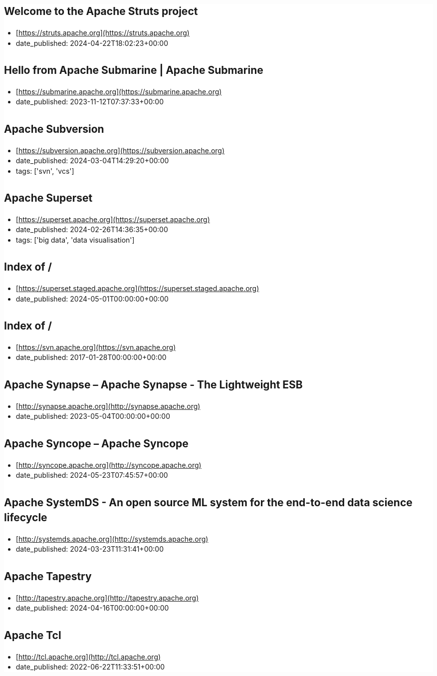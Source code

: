  ## Welcome to the Apache Struts project
 - [https://struts.apache.org](https://struts.apache.org)
 - date_published: 2024-04-22T18:02:23+00:00

 ## Hello from Apache Submarine | Apache Submarine
 - [https://submarine.apache.org](https://submarine.apache.org)
 - date_published: 2023-11-12T07:37:33+00:00

 ## Apache Subversion
 - [https://subversion.apache.org](https://subversion.apache.org)
 - date_published: 2024-03-04T14:29:20+00:00
 - tags: ['svn', 'vcs']

 ## Apache Superset
 - [https://superset.apache.org](https://superset.apache.org)
 - date_published: 2024-02-26T14:36:35+00:00
 - tags: ['big data', 'data visualisation']

 ## Index of /
 - [https://superset.staged.apache.org](https://superset.staged.apache.org)
 - date_published: 2024-05-01T00:00:00+00:00

 ## Index of /
 - [https://svn.apache.org](https://svn.apache.org)
 - date_published: 2017-01-28T00:00:00+00:00

 ## Apache Synapse – Apache Synapse - The Lightweight ESB
 - [http://synapse.apache.org](http://synapse.apache.org)
 - date_published: 2023-05-04T00:00:00+00:00

 ## Apache Syncope – Apache Syncope
 - [http://syncope.apache.org](http://syncope.apache.org)
 - date_published: 2024-05-23T07:45:57+00:00

 ## Apache SystemDS - An open source ML system for the end-to-end data science lifecycle
 - [http://systemds.apache.org](http://systemds.apache.org)
 - date_published: 2024-03-23T11:31:41+00:00

 ## Apache Tapestry
 - [http://tapestry.apache.org](http://tapestry.apache.org)
 - date_published: 2024-04-16T00:00:00+00:00

 ## Apache Tcl
 - [http://tcl.apache.org](http://tcl.apache.org)
 - date_published: 2022-06-22T11:33:51+00:00
